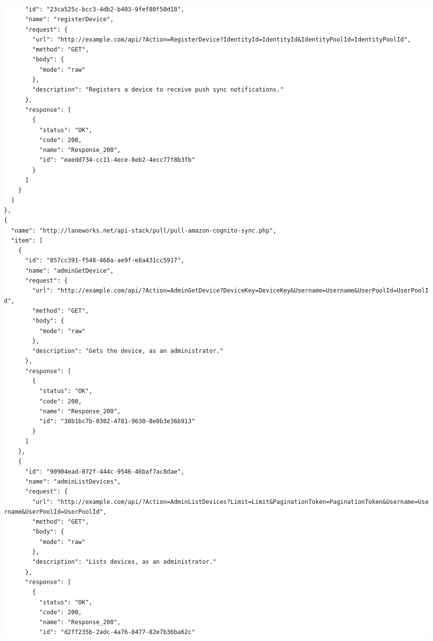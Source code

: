           "id": "23ca525c-bcc3-4db2-b403-9fef80f50d10",
          "name": "registerDevice",
          "request": {
            "url": "http://example.com/api/?Action=RegisterDevice?IdentityId=IdentityId&IdentityPoolId=IdentityPoolId",
            "method": "GET",
            "body": {
              "mode": "raw"
            },
            "description": "Registers a device to receive push sync notifications."
          },
          "response": [
            {
              "status": "OK",
              "code": 200,
              "name": "Response_200",
              "id": "eaedd734-cc11-4ece-8eb2-4ecc77f8b3fb"
            }
          ]
        }
      ]
    },
    {
      "name": "http://laneworks.net/api-stack/pull/pull-amazon-cognito-sync.php",
      "item": [
        {
          "id": "857cc391-f548-460a-ae9f-e8a431cc5917",
          "name": "adminGetDevice",
          "request": {
            "url": "http://example.com/api/?Action=AdminGetDevice?DeviceKey=DeviceKey&Username=Username&UserPoolId=UserPoolId",
            "method": "GET",
            "body": {
              "mode": "raw"
            },
            "description": "Gets the device, as an administrator."
          },
          "response": [
            {
              "status": "OK",
              "code": 200,
              "name": "Response_200",
              "id": "38b1bc7b-0302-4781-9630-8e0b3e36b913"
            }
          ]
        },
        {
          "id": "90904ead-072f-444c-9546-46baf7ac8dae",
          "name": "adminListDevices",
          "request": {
            "url": "http://example.com/api/?Action=AdminListDevices?Limit=Limit&PaginationToken=PaginationToken&Username=Username&UserPoolId=UserPoolId",
            "method": "GET",
            "body": {
              "mode": "raw"
            },
            "description": "Lists devices, as an administrator."
          },
          "response": [
            {
              "status": "OK",
              "code": 200,
              "name": "Response_200",
              "id": "d2ff235b-2adc-4a76-8477-82e7b36ba62c"